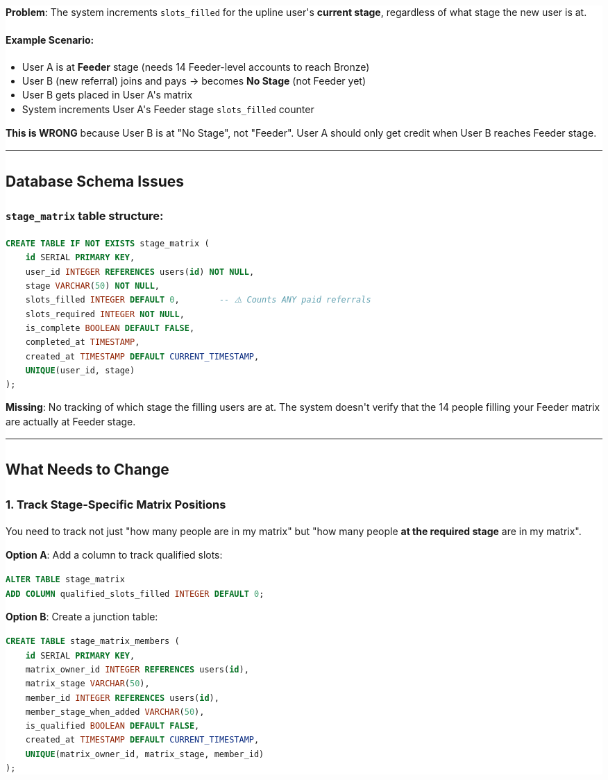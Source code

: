 **Problem**: The system increments `slots_filled` for the upline user's **current stage**, regardless of what stage the new user is at.

#### Example Scenario:
- User A is at **Feeder** stage (needs 14 Feeder-level accounts to reach Bronze)
- User B (new referral) joins and pays → becomes **No Stage** (not Feeder yet)
- User B gets placed in User A's matrix
- System increments User A's Feeder stage `slots_filled` counter

**This is WRONG** because User B is at "No Stage", not "Feeder". User A should only get credit when User B reaches Feeder stage.

---

## Database Schema Issues

### `stage_matrix` table structure:
```sql
CREATE TABLE IF NOT EXISTS stage_matrix (
    id SERIAL PRIMARY KEY,
    user_id INTEGER REFERENCES users(id) NOT NULL,
    stage VARCHAR(50) NOT NULL,
    slots_filled INTEGER DEFAULT 0,        -- ⚠️ Counts ANY paid referrals
    slots_required INTEGER NOT NULL,
    is_complete BOOLEAN DEFAULT FALSE,
    completed_at TIMESTAMP,
    created_at TIMESTAMP DEFAULT CURRENT_TIMESTAMP,
    UNIQUE(user_id, stage)
);
```

**Missing**: No tracking of which stage the filling users are at. The system doesn't verify that the 14 people filling your Feeder matrix are actually at Feeder stage.

---

## What Needs to Change

### 1. Track Stage-Specific Matrix Positions

You need to track not just "how many people are in my matrix" but "how many people **at the required stage** are in my matrix".

**Option A**: Add a column to track qualified slots:
```sql
ALTER TABLE stage_matrix 
ADD COLUMN qualified_slots_filled INTEGER DEFAULT 0;
```

**Option B**: Create a junction table:
```sql
CREATE TABLE stage_matrix_members (
    id SERIAL PRIMARY KEY,
    matrix_owner_id INTEGER REFERENCES users(id),
    matrix_stage VARCHAR(50),
    member_id INTEGER REFERENCES users(id),
    member_stage_when_added VARCHAR(50),
    is_qualified BOOLEAN DEFAULT FALSE,
    created_at TIMESTAMP DEFAULT CURRENT_TIMESTAMP,
    UNIQUE(matrix_owner_id, matrix_stage, member_id)
);
```
